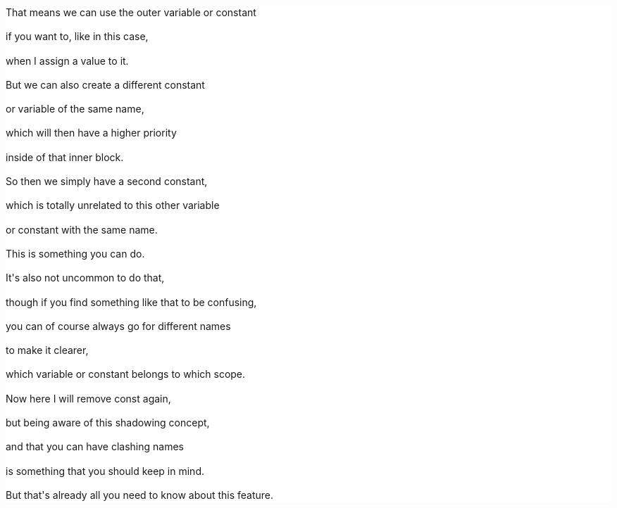 That means we can use the outer variable or constant

if you want to, like in this case,

when I assign a value to it.

But we can also create a different constant

or variable of the same name,

which will then have a higher priority

inside of that inner block.

So then we simply have a second constant,

which is totally unrelated to this other variable

or constant with the same name.

This is something you can do.

It's also not uncommon to do that,

though if you find something like that to be confusing,

you can of course always go for different names

to make it clearer,

which variable or constant belongs to which scope.

Now here I will remove const again,

but being aware of this shadowing concept,

and that you can have clashing names

is something that you should keep in mind.

But that's already all you need to know about this feature.
